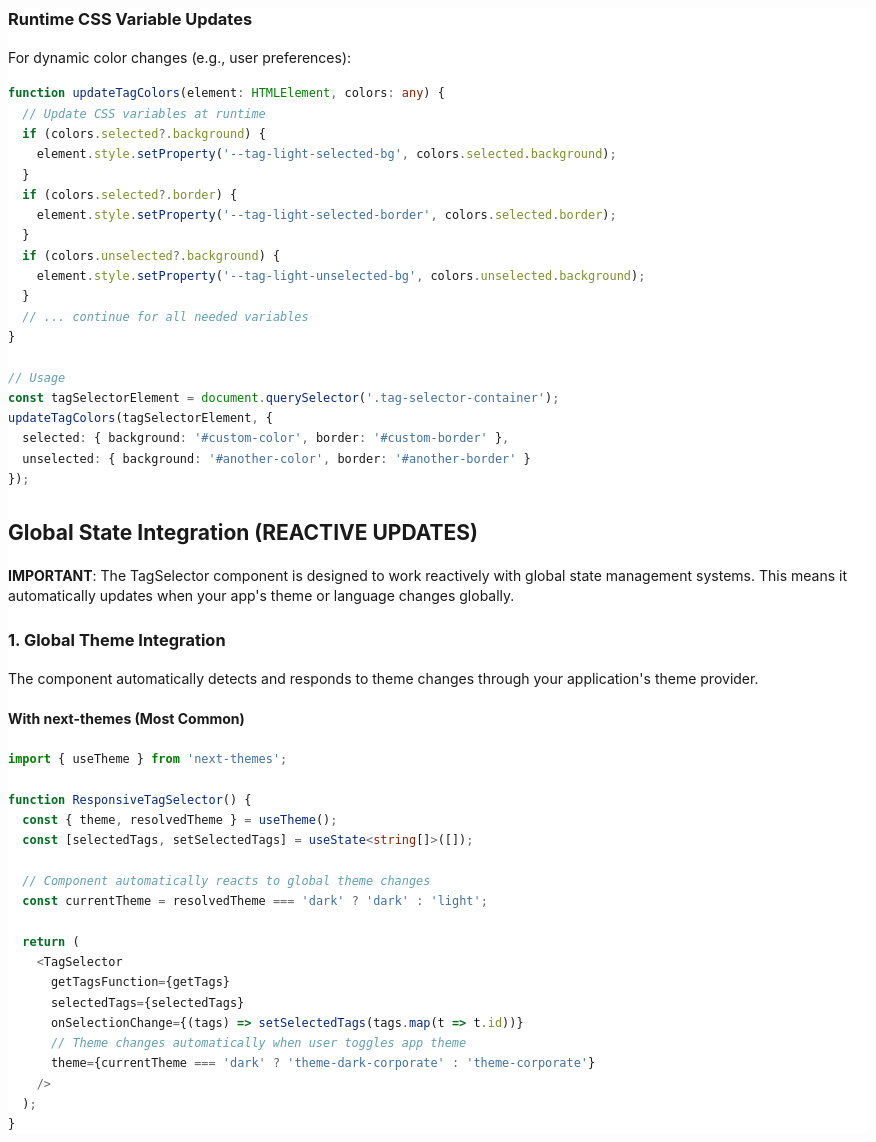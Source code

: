 ### Runtime CSS Variable Updates

For dynamic color changes (e.g., user preferences):

```typescript
function updateTagColors(element: HTMLElement, colors: any) {
  // Update CSS variables at runtime
  if (colors.selected?.background) {
    element.style.setProperty('--tag-light-selected-bg', colors.selected.background);
  }
  if (colors.selected?.border) {
    element.style.setProperty('--tag-light-selected-border', colors.selected.border);
  }
  if (colors.unselected?.background) {
    element.style.setProperty('--tag-light-unselected-bg', colors.unselected.background);
  }
  // ... continue for all needed variables
}

// Usage
const tagSelectorElement = document.querySelector('.tag-selector-container');
updateTagColors(tagSelectorElement, {
  selected: { background: '#custom-color', border: '#custom-border' },
  unselected: { background: '#another-color', border: '#another-border' }
});
```

## Global State Integration (REACTIVE UPDATES)

**IMPORTANT**: The TagSelector component is designed to work reactively with global state management systems. This means it automatically updates when your app's theme or language changes globally.

### 1. Global Theme Integration

The component automatically detects and responds to theme changes through your application's theme provider.

#### With next-themes (Most Common)

```typescript
import { useTheme } from 'next-themes';

function ResponsiveTagSelector() {
  const { theme, resolvedTheme } = useTheme();
  const [selectedTags, setSelectedTags] = useState<string[]>([]);
  
  // Component automatically reacts to global theme changes
  const currentTheme = resolvedTheme === 'dark' ? 'dark' : 'light';
  
  return (
    <TagSelector
      getTagsFunction={getTags}
      selectedTags={selectedTags}
      onSelectionChange={(tags) => setSelectedTags(tags.map(t => t.id))}
      // Theme changes automatically when user toggles app theme
      theme={currentTheme === 'dark' ? 'theme-dark-corporate' : 'theme-corporate'}
    />
  );
}
```


  [languageCode: string]: string;